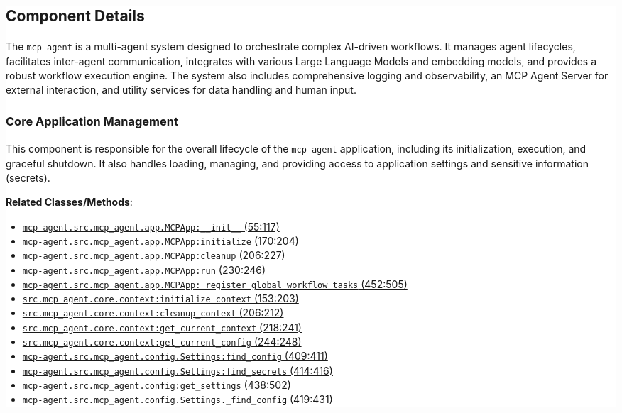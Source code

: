 ## Component Details

The `mcp-agent` is a multi-agent system designed to orchestrate complex AI-driven workflows. It manages agent lifecycles, facilitates inter-agent communication, integrates with various Large Language Models and embedding models, and provides a robust workflow execution engine. The system also includes comprehensive logging and observability, an MCP Agent Server for external interaction, and utility services for data handling and human input.

### Core Application Management
This component is responsible for the overall lifecycle of the `mcp-agent` application, including its initialization, execution, and graceful shutdown. It also handles loading, managing, and providing access to application settings and sensitive information (secrets).


**Related Classes/Methods**:

- <a href="https://github.com/lastmile-ai/mcp-agent/blob/master/src/mcp_agent/app.py#L55-L117" target="_blank" rel="noopener noreferrer">`mcp-agent.src.mcp_agent.app.MCPApp:__init__` (55:117)</a>
- <a href="https://github.com/lastmile-ai/mcp-agent/blob/master/src/mcp_agent/app.py#L170-L204" target="_blank" rel="noopener noreferrer">`mcp-agent.src.mcp_agent.app.MCPApp:initialize` (170:204)</a>
- <a href="https://github.com/lastmile-ai/mcp-agent/blob/master/src/mcp_agent/app.py#L206-L227" target="_blank" rel="noopener noreferrer">`mcp-agent.src.mcp_agent.app.MCPApp:cleanup` (206:227)</a>
- <a href="https://github.com/lastmile-ai/mcp-agent/blob/master/src/mcp_agent/app.py#L230-L246" target="_blank" rel="noopener noreferrer">`mcp-agent.src.mcp_agent.app.MCPApp:run` (230:246)</a>
- <a href="https://github.com/lastmile-ai/mcp-agent/blob/master/src/mcp_agent/app.py#L452-L505" target="_blank" rel="noopener noreferrer">`mcp-agent.src.mcp_agent.app.MCPApp:_register_global_workflow_tasks` (452:505)</a>
- <a href="https://github.com/lastmile-ai/mcp-agent/blob/master/src/mcp_agent/core/context.py#L153-L203" target="_blank" rel="noopener noreferrer">`src.mcp_agent.core.context:initialize_context` (153:203)</a>
- <a href="https://github.com/lastmile-ai/mcp-agent/blob/master/src/mcp_agent/core/context.py#L206-L212" target="_blank" rel="noopener noreferrer">`src.mcp_agent.core.context:cleanup_context` (206:212)</a>
- <a href="https://github.com/lastmile-ai/mcp-agent/blob/master/src/mcp_agent/core/context.py#L218-L241" target="_blank" rel="noopener noreferrer">`src.mcp_agent.core.context:get_current_context` (218:241)</a>
- <a href="https://github.com/lastmile-ai/mcp-agent/blob/master/src/mcp_agent/core/context.py#L244-L248" target="_blank" rel="noopener noreferrer">`src.mcp_agent.core.context:get_current_config` (244:248)</a>
- <a href="https://github.com/lastmile-ai/mcp-agent/blob/master/src/mcp_agent/config.py#L409-L411" target="_blank" rel="noopener noreferrer">`mcp-agent.src.mcp_agent.config.Settings:find_config` (409:411)</a>
- <a href="https://github.com/lastmile-ai/mcp-agent/blob/master/src/mcp_agent/config.py#L414-L416" target="_blank" rel="noopener noreferrer">`mcp-agent.src.mcp_agent.config.Settings:find_secrets` (414:416)</a>
- <a href="https://github.com/lastmile-ai/mcp-agent/blob/master/src/mcp_agent/config.py#L438-L502" target="_blank" rel="noopener noreferrer">`mcp-agent.src.mcp_agent.config:get_settings` (438:502)</a>
- <a href="https://github.com/lastmile-ai/mcp-agent/blob/master/src/mcp_agent/config.py#L419-L431" target="_blank" rel="noopener noreferrer">`mcp-agent.src.mcp_agent.config.Settings._find_config` (419:431)</a>
